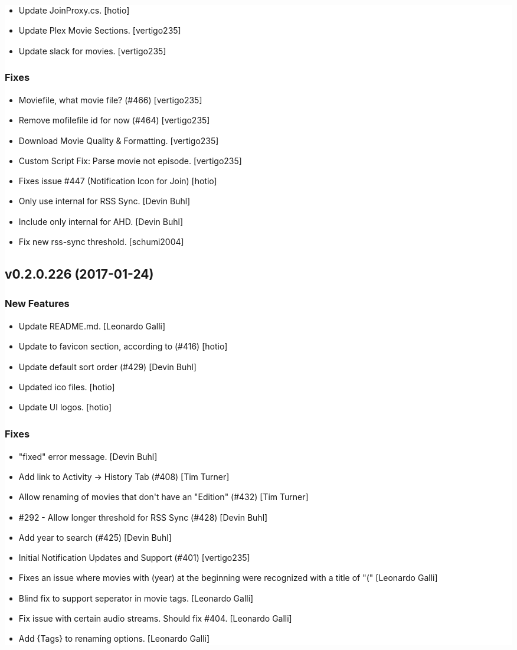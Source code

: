 - Update JoinProxy.cs. [hotio]

- Update Plex Movie Sections. [vertigo235]

- Update slack for movies. [vertigo235]

### **Fixes**

- Moviefile, what movie file? (#466) [vertigo235]

- Remove mofilefile id for now (#464) [vertigo235]

- Download Movie Quality & Formatting. [vertigo235]

- Custom Script Fix: Parse movie not episode. [vertigo235]

- Fixes issue #447 (Notification Icon for Join) [hotio]

- Only use internal for RSS Sync. [Devin Buhl]

- Include only internal for AHD. [Devin Buhl]

- Fix new rss-sync threshold. [schumi2004]


## v0.2.0.226 (2017-01-24)

### **New Features**

- Update README.md. [Leonardo Galli]

- Update to favicon section, according to (#416) [hotio]

- Update default sort order (#429) [Devin Buhl]

- Updated ico files. [hotio]

- Update UI logos. [hotio]

### **Fixes**

- "fixed" error message. [Devin Buhl]

- Add link to Activity -> History Tab (#408) [Tim Turner]

- Allow renaming of movies that don't have an "Edition" (#432) [Tim Turner]

- #292 - Allow longer threshold for RSS Sync (#428) [Devin Buhl]

- Add year to search (#425) [Devin Buhl]

- Initial Notification Updates and Support (#401) [vertigo235]

- Fixes an issue where movies with (year) at the beginning were recognized with a title of "(" [Leonardo Galli]

- Blind fix to support seperator in movie tags. [Leonardo Galli]

- Fix issue with certain audio streams. Should fix #404. [Leonardo Galli]

- Add {Tags} to renaming options. [Leonardo Galli]
